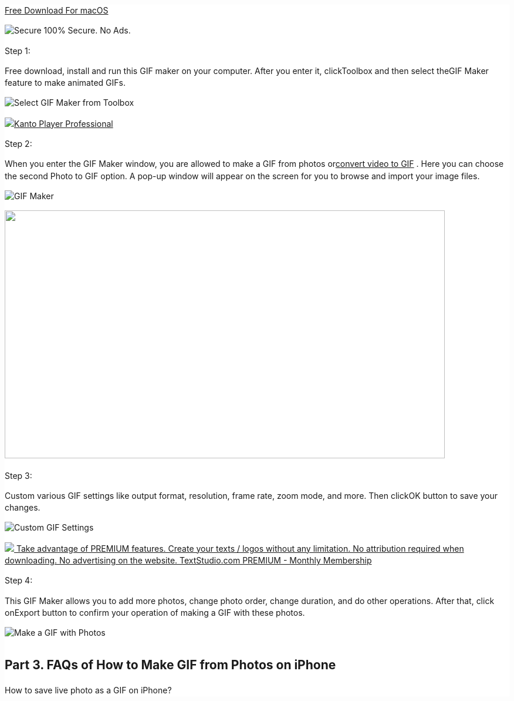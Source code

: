 
[Free Download For macOS](https://secure.2checkout.com/order/cart.php?PRODS=4594445&QTY=1&AFFILIATE=108875)

![Secure](https://www.aiseesoft.com/images/product/secure.svg) 100% Secure. No Ads.

Step 1:

 Free download, install and run this GIF maker on your computer. After you enter it, clickToolbox and then select theGIF Maker feature to make animated GIFs.

![Select GIF Maker from Toolbox](https://www.aiseesoft.com/images/video-converter-ultimate/select-gif-maker-from-toolbox-vcu.jpg)

<a href="https://secure.2checkout.com/order/checkout.php?PRODS=4742929&QTY=1&AFFILIATE=108875&CART=1"><img src="https://secure.avangate.com/images/merchant/e09fdffe648a30658a9657bbed7b2388/products/boxshot(2).png" border="0">Kanto Player Professional</a>


Step 2:

 When you enter the GIF Maker window, you are allowed to make a GIF from photos or[convert video to GIF](https://tools.techidaily.com/) . Here you can choose the second Photo to GIF option. A pop-up window will appear on the screen for you to browse and import your image files.

![GIF Maker](https://www.aiseesoft.com/images/video-converter-ultimate/gif-maker-vcu.jpg)

<a href="https://parisrhonecom.sjv.io/c/5597632/1896607/21553" target="_top" id="1896607"><img src="//a.impactradius-go.com/display-ad/21553-1896607" border="0" alt="" width="750" height="422"/></a><img height="0" width="0" src="https://imp.pxf.io/i/5597632/1896607/21553" style="position:absolute;visibility:hidden;" border="0" />


Step 3:

 Custom various GIF settings like output format, resolution, frame rate, zoom mode, and more. Then clickOK button to save your changes.

![Custom GIF Settings](https://www.aiseesoft.com/images/video-converter-ultimate/custom-gif-settings-vcu.jpg)

<a href="https://secure.textstudio.com/order/checkout.php?PRODS=35633281&QTY=1&AFFILIATE=108875&CART=1"> <img src="https://secure.avangate.com/images/merchant/d6eb8222c9718486bdabce8b897380f7/products/2_premium-icon.png" border="0"> Take advantage of PREMIUM features. 
Create your texts / logos without any limitation. 
No attribution required when downloading. 
No advertising on the website. 
 TextStudio.com  PREMIUM - Monthly Membership</a>


Step 4:

 This GIF Maker allows you to add more photos, change photo order, change duration, and do other operations. After that, click onExport button to confirm your operation of making a GIF with these photos.

![Make a GIF with Photos](https://www.aiseesoft.com/images/video-converter-ultimate/make-a-gif-with-photos.jpg)

<iframe id="iframe_672" src="//a.impactradius-go.com/gen-ad-code/5597632/1959812/17834/" width="720" height="300" scrolling="no" frameborder="0" marginheight="0" marginwidth="0"></iframe>


## Part 3\. FAQs of How to Make GIF from Photos on iPhone

How to save live photo as a GIF on iPhone?
